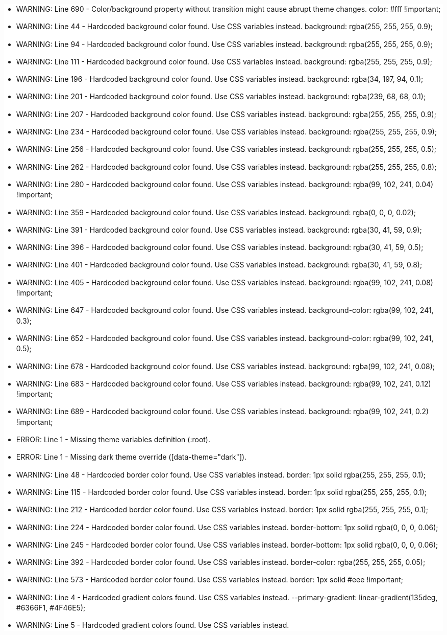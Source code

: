 - WARNING: Line 690 - Color/background property without transition might cause abrupt theme changes.
  color: #fff !important;
- WARNING: Line 44 - Hardcoded background color found. Use CSS variables instead.
  background: rgba(255, 255, 255, 0.9);
- WARNING: Line 94 - Hardcoded background color found. Use CSS variables instead.
  background: rgba(255, 255, 255, 0.9);
- WARNING: Line 111 - Hardcoded background color found. Use CSS variables instead.
  background: rgba(255, 255, 255, 0.9);
- WARNING: Line 196 - Hardcoded background color found. Use CSS variables instead.
  background: rgba(34, 197, 94, 0.1);
- WARNING: Line 201 - Hardcoded background color found. Use CSS variables instead.
  background: rgba(239, 68, 68, 0.1);
- WARNING: Line 207 - Hardcoded background color found. Use CSS variables instead.
  background: rgba(255, 255, 255, 0.9);
- WARNING: Line 234 - Hardcoded background color found. Use CSS variables instead.
  background: rgba(255, 255, 255, 0.9);
- WARNING: Line 256 - Hardcoded background color found. Use CSS variables instead.
  background: rgba(255, 255, 255, 0.5);
- WARNING: Line 262 - Hardcoded background color found. Use CSS variables instead.
  background: rgba(255, 255, 255, 0.8);
- WARNING: Line 280 - Hardcoded background color found. Use CSS variables instead.
  background: rgba(99, 102, 241, 0.04) !important;
- WARNING: Line 359 - Hardcoded background color found. Use CSS variables instead.
  background: rgba(0, 0, 0, 0.02);
- WARNING: Line 391 - Hardcoded background color found. Use CSS variables instead.
  background: rgba(30, 41, 59, 0.9);
- WARNING: Line 396 - Hardcoded background color found. Use CSS variables instead.
  background: rgba(30, 41, 59, 0.5);
- WARNING: Line 401 - Hardcoded background color found. Use CSS variables instead.
  background: rgba(30, 41, 59, 0.8);
- WARNING: Line 405 - Hardcoded background color found. Use CSS variables instead.
  background: rgba(99, 102, 241, 0.08) !important;
- WARNING: Line 647 - Hardcoded background color found. Use CSS variables instead.
  background-color: rgba(99, 102, 241, 0.3);
- WARNING: Line 652 - Hardcoded background color found. Use CSS variables instead.
  background-color: rgba(99, 102, 241, 0.5);
- WARNING: Line 678 - Hardcoded background color found. Use CSS variables instead.
  background: rgba(99, 102, 241, 0.08);
- WARNING: Line 683 - Hardcoded background color found. Use CSS variables instead.
  background: rgba(99, 102, 241, 0.12) !important;
- WARNING: Line 689 - Hardcoded background color found. Use CSS variables instead.
  background: rgba(99, 102, 241, 0.2) !important;
- ERROR: Line 1 - Missing theme variables definition (:root).
  
- ERROR: Line 1 - Missing dark theme override ([data-theme="dark"]).
  
- WARNING: Line 48 - Hardcoded border color found. Use CSS variables instead.
  border: 1px solid rgba(255, 255, 255, 0.1);
- WARNING: Line 115 - Hardcoded border color found. Use CSS variables instead.
  border: 1px solid rgba(255, 255, 255, 0.1);
- WARNING: Line 212 - Hardcoded border color found. Use CSS variables instead.
  border: 1px solid rgba(255, 255, 255, 0.1);
- WARNING: Line 224 - Hardcoded border color found. Use CSS variables instead.
  border-bottom: 1px solid rgba(0, 0, 0, 0.06);
- WARNING: Line 245 - Hardcoded border color found. Use CSS variables instead.
  border-bottom: 1px solid rgba(0, 0, 0, 0.06);
- WARNING: Line 392 - Hardcoded border color found. Use CSS variables instead.
  border-color: rgba(255, 255, 255, 0.05);
- WARNING: Line 573 - Hardcoded border color found. Use CSS variables instead.
  border: 1px solid #eee !important;
- WARNING: Line 4 - Hardcoded gradient colors found. Use CSS variables instead.
  --primary-gradient: linear-gradient(135deg, #6366F1, #4F46E5);
- WARNING: Line 5 - Hardcoded gradient colors found. Use CSS variables instead.
